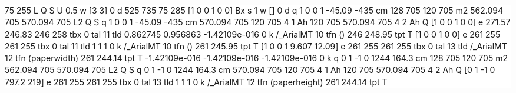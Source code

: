 75 255 L
Q
S
U
0.5 w
[3 3] 0 d
525 735 75 285 [1 0 0 1 0 0] Bx
s
1 w
[] 0 d
q
1 0 0 1 -45.09 -435 cm
128 705 120 705 m2
562.094 705 570.094 705 L2
Q
S
q
1 0 0 1 -45.09 -435 cm
570.094 705 120 705 4 1 Ah
120 705 570.094 705 4 2 Ah
Q
[1 0 0 1 0 0] e
271.57 246.83 246 258 tbx
0 tal
11 tld
0.862745 0.956863 -1.42109e-016 0 k
/_ArialMT 10 tfn
() 246 248.95 tpt
T
[1 0 0 1 0 0] e
261 255 261 255 tbx
0 tal
11 tld
1 1 1 0 k
/_ArialMT 10 tfn
() 261 245.95 tpt
T
[1 0 0 1 9.607 12.09] e
261 255 261 255 tbx
0 tal
13 tld
/_ArialMT 12 tfn
(paperwidth) 261 244.14 tpt
T
-1.42109e-016 -1.42109e-016 -1.42109e-016 0 k
q
0 1 -1 0 1244 164.3 cm
128 705 120 705 m2
562.094 705 570.094 705 L2
Q
S
q
0 1 -1 0 1244 164.3 cm
570.094 705 120 705 4 1 Ah
120 705 570.094 705 4 2 Ah
Q
[0 1 -1 0 797.2 219] e
261 255 261 255 tbx
0 tal
13 tld
1 1 1 0 k
/_ArialMT 12 tfn
(paperheight) 261 244.14 tpt
T